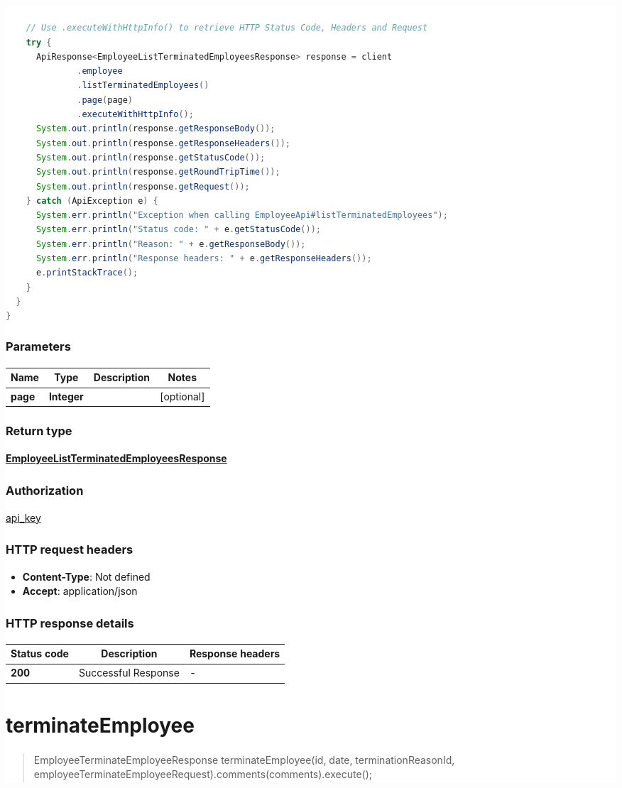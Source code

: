```java

    // Use .executeWithHttpInfo() to retrieve HTTP Status Code, Headers and Request
    try {
      ApiResponse<EmployeeListTerminatedEmployeesResponse> response = client
              .employee
              .listTerminatedEmployees()
              .page(page)
              .executeWithHttpInfo();
      System.out.println(response.getResponseBody());
      System.out.println(response.getResponseHeaders());
      System.out.println(response.getStatusCode());
      System.out.println(response.getRoundTripTime());
      System.out.println(response.getRequest());
    } catch (ApiException e) {
      System.err.println("Exception when calling EmployeeApi#listTerminatedEmployees");
      System.err.println("Status code: " + e.getStatusCode());
      System.err.println("Reason: " + e.getResponseBody());
      System.err.println("Response headers: " + e.getResponseHeaders());
      e.printStackTrace();
    }
  }
}

```

### Parameters

| Name | Type | Description  | Notes |
|------------- | ------------- | ------------- | -------------|
| **page** | **Integer**|  | [optional] |

### Return type

[**EmployeeListTerminatedEmployeesResponse**](EmployeeListTerminatedEmployeesResponse.md)

### Authorization

[api_key](../README.md#api_key)

### HTTP request headers

 - **Content-Type**: Not defined
 - **Accept**: application/json

### HTTP response details
| Status code | Description | Response headers |
|-------------|-------------|------------------|
| **200** | Successful Response |  -  |

<a name="terminateEmployee"></a>
# **terminateEmployee**
> EmployeeTerminateEmployeeResponse terminateEmployee(id, date, terminationReasonId, employeeTerminateEmployeeRequest).comments(comments).execute();
